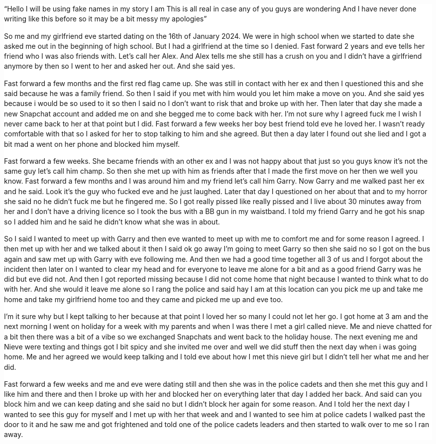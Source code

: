 “Hello I will be using fake names in my story I am 
This is all real in case any of you guys are wondering
And I have never done writing like this before so it may be a bit messy my apologies”






So me and my girlfriend eve started dating on the 16th of January 2024. We were in high school when we started to date she asked me out in the beginning of high school. But I had a girlfriend at the time so I denied. Fast forward 2 years and eve tells her friend who I was also friends with. Let’s call her Alex. And Alex tells me she still has a crush on you and I didn’t have a girlfriend anymore by then so I went to her and asked her out. And she said yes.

Fast forward a few months and the first red flag came up. She was still in contact with her ex and then I questioned this and she said because he was a family friend. So then I said if you met with him would you let him make a move on you. And she  said yes because i would be so used to it so then I said no I don’t want to risk that and broke up with her. Then later that day she made a new Snapchat account and added me on and she begged me to come back with her. I’m not sure why I agreed fuck me I wish I never came back to her at that point but I did. Fast forward a few weeks her boy best friend told eve he loved her. I wasn’t ready comfortable with that so I asked for her to stop talking to him and she agreed. But then a day later I found out she lied and I got a bit mad a went on her phone and blocked him myself. 

Fast forward a few weeks. She became friends with an other ex and I was not happy about that just so you guys know it’s not the same guy let’s call him champ. So then she met up with him as friends after that I made the first move on her then we well you know. Fast forward a few months and I was around him and my friend let’s call him Garry. Now Garry and me walked past her ex and he said. Look it’s the guy who fucked eve and he just laughed. Later that day I questioned on her about that and to my horror she said no he didn’t fuck me but he fingered me. So I got really pissed like really pissed and I live about 30 minutes away from her and I don’t have a driving licence so I took the bus with a BB gun in my waistband. I told my friend Garry and he got his snap so I added him and he said he didn’t know what she was in about.

So I said I wanted to meet up with Garry and then eve wanted to meet up with me to comfort me and for some reason I agreed. I then met up with her and we talked about it then I said ok go away I’m going to meet Garry so then she said no so I got on the bus again and saw met up with Garry with eve following me. And then we had a good time together all 3 of us and I  forgot about the incident then later on I wanted to clear my head and for everyone to leave me alone for a bit and as a good friend Garry was he did but eve did not.
And then I got reported missing because I did not come home that night because I wanted to think what to do with her. And she would it leave me alone so I rang the police and said hay I am at this location can you pick me up and take me home and take my girlfriend home too and they came and picked me up and eve too. 

I’m it sure why but I kept talking to her because at that point I loved her so many I could not let her go. I got home at 3 am and the next morning I went on holiday for a week with my parents and when I was there I met a girl called nieve. Me and nieve chatted for a bit then there was a bit of a vibe so we exchanged Snapchats and went back to the holiday house. The next evening me and Nieve were texting and things got I bit spicy and she invited me over and well we did stuff then the next day when i was going home. Me and her agreed we would keep talking and I told eve about how I met this nieve girl but I didn’t tell her what me and her did. 

Fast forward a few weeks and me and eve were dating still and then she was in the police cadets and then she met this guy and I like him and there and then I broke up with her and blocked her on everything later that day I added her back. And said can you block him and we can keep dating and she said no but I didn’t block her again for some reason. And I told her the next day I wanted to see this guy for myself and I met up with her that week and and I wanted to see him at police cadets I walked past the door to it and he saw me and got frightened and told one of the police cadets leaders and then started to walk over to me so I ran away. 
